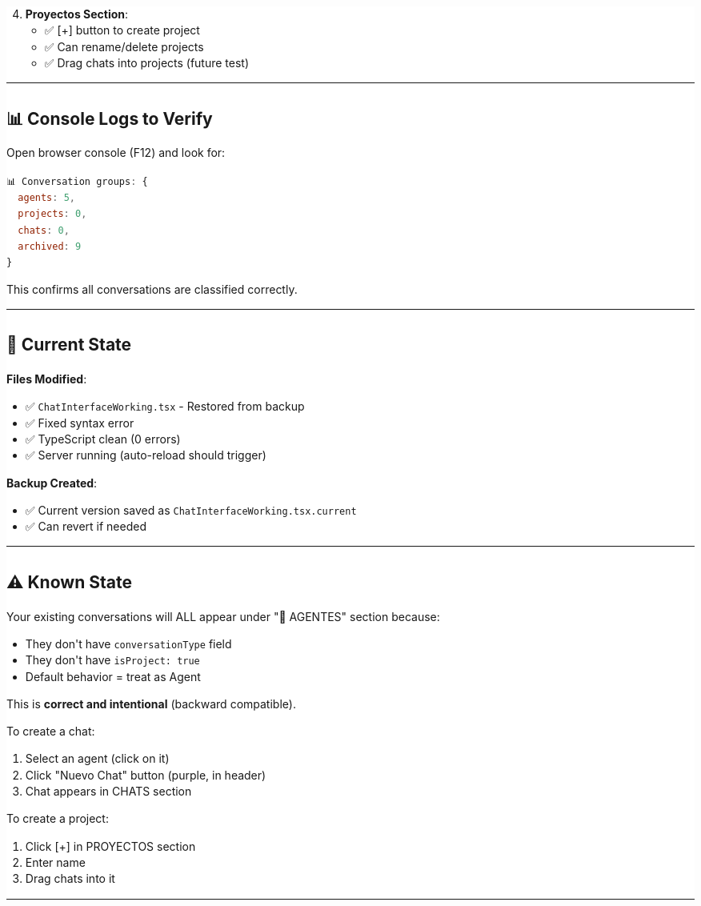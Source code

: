 4. **Proyectos Section**:
   - ✅ [+] button to create project
   - ✅ Can rename/delete projects
   - ✅ Drag chats into projects (future test)

---

## 📊 Console Logs to Verify

Open browser console (F12) and look for:

```javascript
📊 Conversation groups: {
  agents: 5,
  projects: 0,
  chats: 0,
  archived: 9
}
```

This confirms all conversations are classified correctly.

---

## 🎯 Current State

**Files Modified**:
- ✅ `ChatInterfaceWorking.tsx` - Restored from backup
- ✅ Fixed syntax error
- ✅ TypeScript clean (0 errors)
- ✅ Server running (auto-reload should trigger)

**Backup Created**:
- ✅ Current version saved as `ChatInterfaceWorking.tsx.current`
- ✅ Can revert if needed

---

## ⚠️ Known State

Your existing conversations will ALL appear under "🤖 AGENTES" section because:
- They don't have `conversationType` field
- They don't have `isProject: true`
- Default behavior = treat as Agent

This is **correct and intentional** (backward compatible).

To create a chat:
1. Select an agent (click on it)
2. Click "Nuevo Chat" button (purple, in header)
3. Chat appears in CHATS section

To create a project:
1. Click [+] in PROYECTOS section
2. Enter name
3. Drag chats into it

---